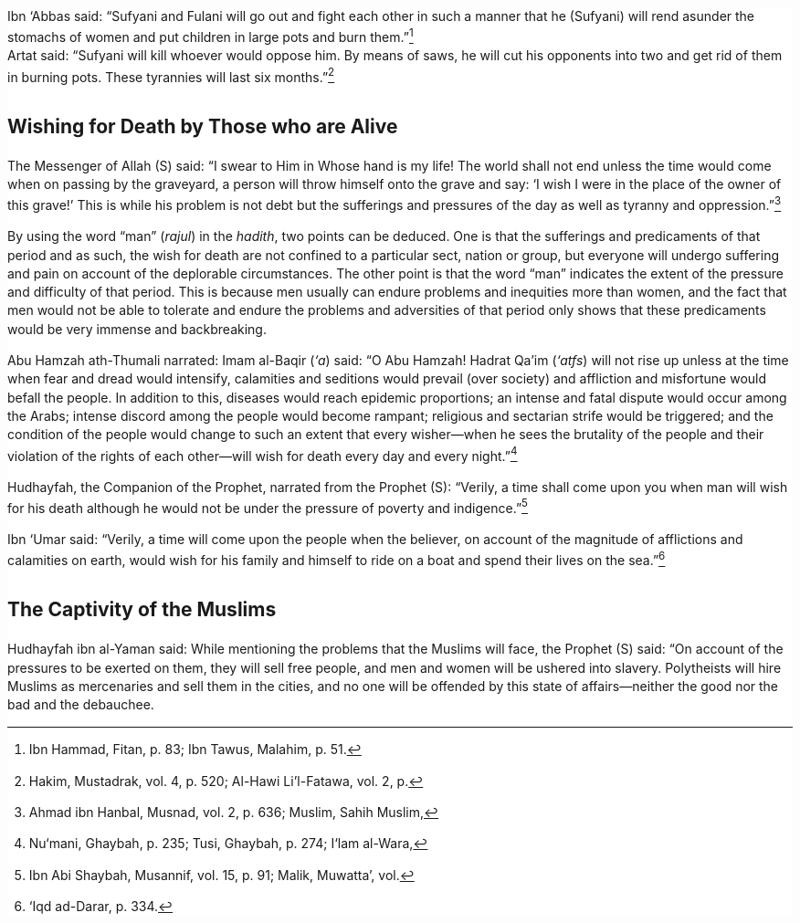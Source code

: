 Ibn ‘Abbas said: “Sufyani and Fulani will go out and fight each other in
such a manner that he (Sufyani) will rend asunder the stomachs of women
and put children in large pots and burn them.”[^7]  
 Artat said: “Sufyani will kill whoever would oppose him. By means of
saws, he will cut his opponents into two and get rid of them in burning
pots. These tyrannies will last six months.”[^8]

Wishing for Death by Those who are Alive
----------------------------------------

The Messenger of Allah (S) said: “I swear to Him in Whose hand is my
life! The world shall not end unless the time would come when on passing
by the graveyard, a person will throw himself onto the grave and say: ‘I
wish I were in the place of the owner of this grave!’ This is while his
problem is not debt but the sufferings and pressures of the day as well
as tyranny and oppression.”[^9]

By using the word “man” (*rajul*) in the *hadith*, two points can be
deduced. One is that the sufferings and predicaments of that period and
as such, the wish for death are not confined to a particular sect,
nation or group, but everyone will undergo suffering and pain on account
of the deplorable circumstances. The other point is that the word “man”
indicates the extent of the pressure and difficulty of that period. This
is because men usually can endure problems and inequities more than
women, and the fact that men would not be able to tolerate and endure
the problems and adversities of that period only shows that these
predicaments would be very immense and backbreaking.

Abu Hamzah ath-Thumali narrated: Imam al-Baqir (*‘a*) said: “O Abu
Hamzah! Hadrat Qa’im (*‘atfs*) will not rise up unless at the time when
fear and dread would intensify, calamities and seditions would prevail
(over society) and affliction and misfortune would befall the people. In
addition to this, diseases would reach epidemic proportions; an intense
and fatal dispute would occur among the Arabs; intense discord among the
people would become rampant; religious and sectarian strife would be
triggered; and the condition of the people would change to such an
extent that every wisher—when he sees the brutality of the people and
their violation of the rights of each other—will wish for death every
day and every night.”[^10]

Hudhayfah, the Companion of the Prophet, narrated from the Prophet (S):
“Verily, a time shall come upon you when man will wish for his death
although he would not be under the pressure of poverty and
indigence.”[^11]

Ibn ‘Umar said: “Verily, a time will come upon the people when the
believer, on account of the magnitude of afflictions and calamities on
earth, would wish for his family and himself to ride on a boat and spend
their lives on the sea.”[^12]

The Captivity of the Muslims
----------------------------

Hudhayfah ibn al-Yaman said: While mentioning the problems that the
Muslims will face, the Prophet (S) said: “On account of the pressures to
be exerted on them, they will sell free people, and men and women will
be ushered into slavery. Polytheists will hire Muslims as mercenaries
and sell them in the cities, and no one will be offended by this state
of affairs—neither the good nor the bad and the debauchee.


[^1]: Tayalisi, Musnad, p. 133; Abu Dawud, Sunan, vol. 4, p. 111;
[^2]: Ibid., vol. 52, p. 154.
[^3]: ‘Aqd ad-Durar, p. 152; Bihar al-Anwar, vol. 52, pp. 154, 266;
[^4]: It refers to Attila, called the Scourge of God (circa 406-53 CE)
[^5]: ‘Iqd ad-Darar, p. 94; Ash-Shi‘ah wa’r-Raj‘ah, vol. 1, p. 155.
[^6]: Kamaluddin, vol. 1, p. 311; Ibn Shahr Ashub, Manaqib, vol. 2, p.
[^7]: Ibn Hammad, Fitan, p. 83; Ibn Tawus, Malahim, p. 51.
[^8]: Hakim, Mustadrak, vol. 4, p. 520; Al-Hawi Li’l-Fatawa, vol. 2, p.
[^9]: Ahmad ibn Hanbal, Musnad, vol. 2, p. 636; Muslim, Sahih Muslim,
[^10]: Nu‘mani, Ghaybah, p. 235; Tusi, Ghaybah, p. 274; I‘lam al-Wara,
[^11]: Ibn Abi Shaybah, Musannif, vol. 15, p. 91; Malik, Muwatta’, vol.
[^12]: ‘Iqd ad-Darar, p. 334.
[^13]: Ibn Tawus, Malahim, p. 132.
[^14]: Al-Matalib al-‘Aliyah, vol. 4, p. 348.
[^15]: Shajari, Amali, vol. 2, p. 277.
[^16]: Al-Fa’iq, vol. 1, p. 141.
[^17]: Nu‘mani, Ghaybah, p. 277; Tusi, Ghaybah, p. 267; I‘lam al-Wara,
[^18]: Bihar al-Anwar, vol. 52, p. 348.
[^19]: Yanabi‘ al-Mawaddah, p. 440; Ihqaq al-Haqq, vol. 13, p. 125.
[^20]: Bihar al-Anwar, vol. 52, p. 348.
[^21]: Ibn al-Munadi, Malahim, p. 64; Ibn Abi’l-Hadid, Sharh Nahj
[^22]: Shafi‘i, Bayan, p. 108.
[^23]: ‘Iqd ad-Darar, p. 43.
[^24]: Ihqaq al-Haqq, vol. 19, p. 679.
[^25]: Al-Kafi, vol. 8, p. 213; Bihar al-Anwar, vol. 52, p. 246.
[^26]: “Affect everyone”: kar va kur (deaf and blind) in the original
[^27]: Sham: up until four centuries ago, it included Syria of today,
[^28]: Ibn Tawus, Malahim, p. 21; Kamaluddin, vol. 2, p. 371.
[^29]: ‘Aqd ad-Durar, p. 50.
[^30]: Ihqaq al-Haqq, vol. 13, p. 295; Ahmad ibn Hanbal, Musnad, vol. 2,
[^31]: Tusi, Ghaybah (new edition), p. 441; Bihar al-Anwar, vol. 52, p.
[^32]: Imam Rida: ‘Ali ibn Musa, eighth of the Twelve Imams, born in 148
[^33]: Qurb al-Asnad, p. 170; Nu‘mani, Ghaybah, p. 271.
[^34]: Ahjar az-Zayt: a place in the city of Medina which was the venue
[^35]: After the martyrdom of Imam al-Husayn (‘a) and the people’s
[^36]: Farsang (parasang): a unit of length equal to 6 kilometers.
[^37]: Ibn Tawus, Malahim, p. 58.
[^38]: Bani Hashim: the Meccan clan to which the Prophet and his
[^39]: Bani Umaayyad is the name of dynasty of Muslim caliphs who gained
[^40]: Ibn Tawus, Malahim, p. 59.
[^41]: Firdaws al-Akhbar, vol. 5, p. 91.
[^42]: Nu‘mani, Ghaybah, p. 277; Shaykh Mufid, Irshad, p. 359; Shaykh
[^43]: Nu‘mani, Ghaybah, p. 173; Dala’il al-Imamah, p. 293; Taqrib
[^44]: Hirah: a city three miles (6.6 kilometers) away from Kufah in
[^45]: Shaykh at-Tusi, Ghaybah (new edition), p. 446; Ithbat al-Hudah,
[^46]: Kamaluddin, vol. 2, p. 665; Al-‘Adad al-Qawiyyah, p. 66; Bihar
[^47]: Ibn Tawus, Malahim, vol. 58; Ihqaq al-Haqq, vol. 13, p. 29.
[^48]: Husayni, Hidayah, p. 31.
[^49]: Irshad al-Qulub, p. 286.
[^50]: Madinah al-Mu‘ajiz, p. 133.
[^51]: Hilyah al-Abrar, p. 601.
[^52]: Shaykh at-Tusi, Ghaybah (new edition), p. 339; Kamaluddin, vol.
[^53]: Ilzam an-Nasib, vol. 2, pp. 136, 187; ‘Aqd ad-Darar, pp. 54, 59,
[^54]: Husayni, Hidayah, p. 31; Irshad al-Qulub, p. 286.
[^55]: Majma‘ az-Zawa’id, vol. 5, p. 188.
[^56]: Ibn Tawus, Malahim, p. 78.
